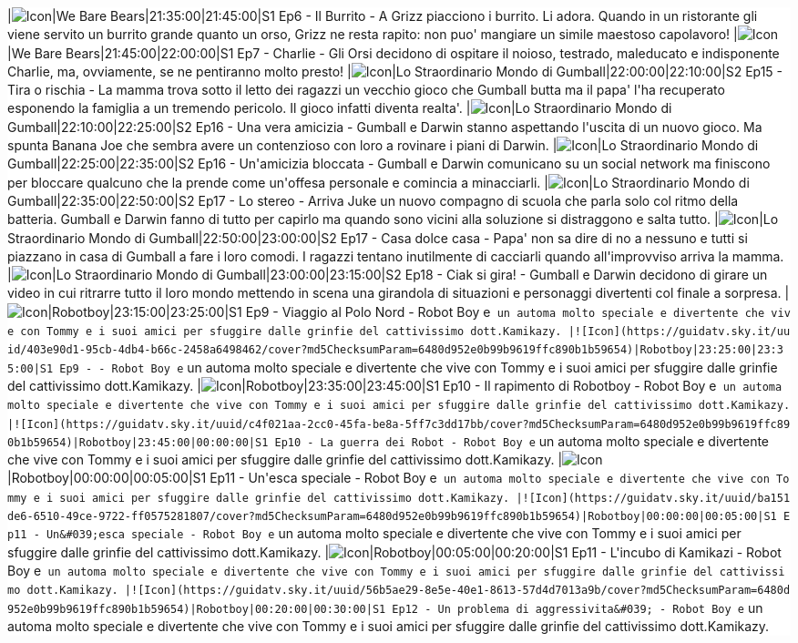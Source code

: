 |![Icon](https://guidatv.sky.it/uuid/c64e5ee8-aa6d-4722-af57-b4812bfadd73/cover?md5ChecksumParam=c57128c14b33f174eeaeda1433abe9c3)|We Bare Bears|21:35:00|21:45:00|S1 Ep6 - Il Burrito - A Grizz piacciono i burrito. Li adora. Quando in un ristorante gli viene servito un burrito grande quanto un orso, Grizz ne resta rapito: non puo&#039; mangiare un simile maestoso capolavoro!
|![Icon](https://guidatv.sky.it/uuid/3e125c0c-213d-4d76-93b0-6f6814624779/cover?md5ChecksumParam=c57128c14b33f174eeaeda1433abe9c3)|We Bare Bears|21:45:00|22:00:00|S1 Ep7 - Charlie - Gli Orsi decidono di ospitare il noioso, testrado, maleducato e indisponente Charlie, ma, ovviamente, se ne pentiranno molto presto!
|![Icon](https://guidatv.sky.it/uuid/0d6fffa3-9761-42f7-973b-1f14cf98361e/cover?md5ChecksumParam=72b02a55fd3d56fc957e58568762ce65)|Lo Straordinario Mondo di Gumball|22:00:00|22:10:00|S2 Ep15 - Tira o rischia - La mamma trova sotto il letto dei ragazzi un vecchio gioco che Gumball butta ma il papa&#039; l&#039;ha recuperato esponendo la famiglia a un tremendo pericolo. Il gioco infatti diventa realta&#039;.
|![Icon](https://guidatv.sky.it/uuid/7140ad39-c060-4c89-ac3f-365d34c7ec50/cover?md5ChecksumParam=72b02a55fd3d56fc957e58568762ce65)|Lo Straordinario Mondo di Gumball|22:10:00|22:25:00|S2 Ep16 - Una vera amicizia - Gumball e Darwin stanno aspettando l&#039;uscita di un nuovo gioco. Ma spunta Banana Joe che sembra avere un contenzioso con loro a rovinare i piani di Darwin.
|![Icon](https://guidatv.sky.it/uuid/c4c79857-1ce4-402d-a6d5-e0eae61b0008/cover?md5ChecksumParam=72b02a55fd3d56fc957e58568762ce65)|Lo Straordinario Mondo di Gumball|22:25:00|22:35:00|S2 Ep16 - Un&#039;amicizia bloccata - Gumball e Darwin comunicano su un social network ma finiscono per bloccare qualcuno che la prende come un&#039;offesa personale e comincia a minacciarli.
|![Icon](https://guidatv.sky.it/uuid/0a9b82cf-087c-4c91-8370-5b99440a3324/cover?md5ChecksumParam=72b02a55fd3d56fc957e58568762ce65)|Lo Straordinario Mondo di Gumball|22:35:00|22:50:00|S2 Ep17 - Lo stereo - Arriva Juke un nuovo compagno di scuola che parla solo col ritmo della batteria. Gumball e Darwin fanno di tutto per capirlo ma quando sono vicini alla soluzione si distraggono e salta tutto.
|![Icon](https://guidatv.sky.it/uuid/13ea599c-5483-43ce-942d-b7d8a7af6bde/cover?md5ChecksumParam=72b02a55fd3d56fc957e58568762ce65)|Lo Straordinario Mondo di Gumball|22:50:00|23:00:00|S2 Ep17 - Casa dolce casa - Papa&#039; non sa dire di no a nessuno e tutti si piazzano in casa di Gumball a fare i loro comodi. I ragazzi tentano inutilmente di cacciarli quando all&#039;improvviso arriva la mamma.
|![Icon](https://guidatv.sky.it/uuid/8bd01103-e3eb-499f-bc9e-cc275a9abd32/cover?md5ChecksumParam=72b02a55fd3d56fc957e58568762ce65)|Lo Straordinario Mondo di Gumball|23:00:00|23:15:00|S2 Ep18 - Ciak si gira! - Gumball e Darwin decidono di girare un video in cui ritrarre tutto il loro mondo mettendo in scena una girandola di situazioni e personaggi divertenti col finale a sorpresa.
|![Icon](https://guidatv.sky.it/uuid/558d8e84-2c8a-44bf-95af-58dfd41f7763/cover?md5ChecksumParam=6480d952e0b99b9619ffc890b1b59654)|Robotboy|23:15:00|23:25:00|S1 Ep9 - Viaggio al Polo Nord - Robot Boy e` un automa molto speciale e divertente che vive con Tommy e i suoi amici per sfuggire dalle grinfie del cattivissimo dott.Kamikazy.
|![Icon](https://guidatv.sky.it/uuid/403e90d1-95cb-4db4-b66c-2458a6498462/cover?md5ChecksumParam=6480d952e0b99b9619ffc890b1b59654)|Robotboy|23:25:00|23:35:00|S1 Ep9 - - Robot Boy e` un automa molto speciale e divertente che vive con Tommy e i suoi amici per sfuggire dalle grinfie del cattivissimo dott.Kamikazy.
|![Icon](https://guidatv.sky.it/uuid/f222ece1-578a-4b1e-bb15-8d9ebaaf24f8/cover?md5ChecksumParam=6480d952e0b99b9619ffc890b1b59654)|Robotboy|23:35:00|23:45:00|S1 Ep10 - Il rapimento di Robotboy - Robot Boy e` un automa molto speciale e divertente che vive con Tommy e i suoi amici per sfuggire dalle grinfie del cattivissimo dott.Kamikazy.
|![Icon](https://guidatv.sky.it/uuid/c4f021aa-2cc0-45fa-be8a-5ff7c3dd17bb/cover?md5ChecksumParam=6480d952e0b99b9619ffc890b1b59654)|Robotboy|23:45:00|00:00:00|S1 Ep10 - La guerra dei Robot - Robot Boy e` un automa molto speciale e divertente che vive con Tommy e i suoi amici per sfuggire dalle grinfie del cattivissimo dott.Kamikazy.
|![Icon](https://guidatv.sky.it/uuid/ba151de6-6510-49ce-9722-ff0575281807/cover?md5ChecksumParam=6480d952e0b99b9619ffc890b1b59654)|Robotboy|00:00:00|00:05:00|S1 Ep11 - Un&#039;esca speciale - Robot Boy e` un automa molto speciale e divertente che vive con Tommy e i suoi amici per sfuggire dalle grinfie del cattivissimo dott.Kamikazy.
|![Icon](https://guidatv.sky.it/uuid/ba151de6-6510-49ce-9722-ff0575281807/cover?md5ChecksumParam=6480d952e0b99b9619ffc890b1b59654)|Robotboy|00:00:00|00:05:00|S1 Ep11 - Un&#039;esca speciale - Robot Boy e` un automa molto speciale e divertente che vive con Tommy e i suoi amici per sfuggire dalle grinfie del cattivissimo dott.Kamikazy.
|![Icon](https://guidatv.sky.it/uuid/2a0580c3-2b50-408f-814f-ed966f90f129/cover?md5ChecksumParam=6480d952e0b99b9619ffc890b1b59654)|Robotboy|00:05:00|00:20:00|S1 Ep11 - L&#039;incubo di Kamikazi - Robot Boy e` un automa molto speciale e divertente che vive con Tommy e i suoi amici per sfuggire dalle grinfie del cattivissimo dott.Kamikazy.
|![Icon](https://guidatv.sky.it/uuid/56b5ae29-8e5e-40e1-8613-57d4d7013a9b/cover?md5ChecksumParam=6480d952e0b99b9619ffc890b1b59654)|Robotboy|00:20:00|00:30:00|S1 Ep12 - Un problema di aggressivita&#039; - Robot Boy e` un automa molto speciale e divertente che vive con Tommy e i suoi amici per sfuggire dalle grinfie del cattivissimo dott.Kamikazy.